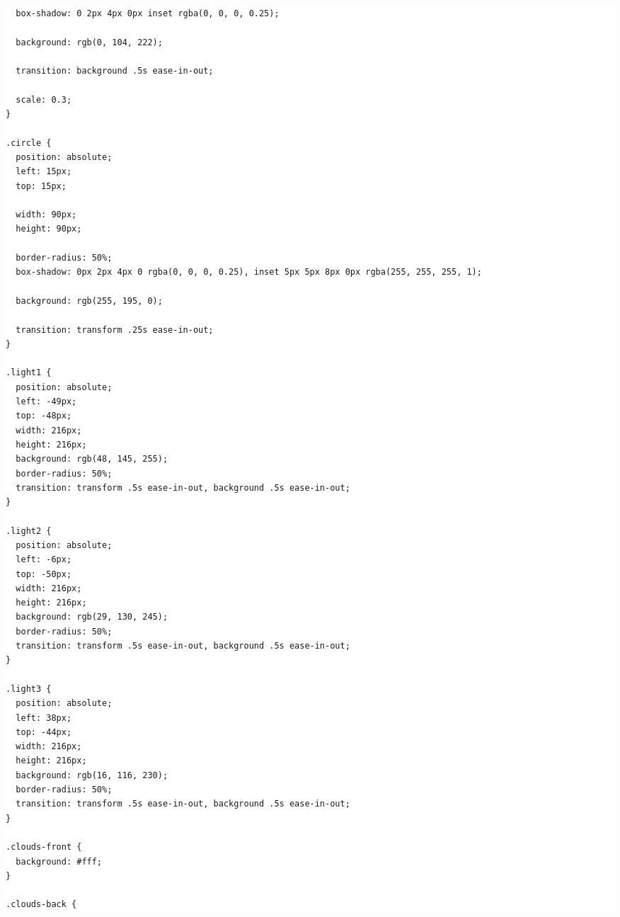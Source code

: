 ```html
  box-shadow: 0 2px 4px 0px inset rgba(0, 0, 0, 0.25);

  background: rgb(0, 104, 222);

  transition: background .5s ease-in-out;

  scale: 0.3;
}

.circle {
  position: absolute;
  left: 15px;
  top: 15px;

  width: 90px;
  height: 90px;

  border-radius: 50%;
  box-shadow: 0px 2px 4px 0 rgba(0, 0, 0, 0.25), inset 5px 5px 8px 0px rgba(255, 255, 255, 1);

  background: rgb(255, 195, 0);

  transition: transform .25s ease-in-out;
}

.light1 {
  position: absolute;
  left: -49px;
  top: -48px;
  width: 216px;
  height: 216px;
  background: rgb(48, 145, 255);
  border-radius: 50%;
  transition: transform .5s ease-in-out, background .5s ease-in-out;
}

.light2 {
  position: absolute;
  left: -6px;
  top: -50px;
  width: 216px;
  height: 216px;
  background: rgb(29, 130, 245);
  border-radius: 50%;
  transition: transform .5s ease-in-out, background .5s ease-in-out;
}

.light3 {
  position: absolute;
  left: 38px;
  top: -44px;
  width: 216px;
  height: 216px;
  background: rgb(16, 116, 230);
  border-radius: 50%;
  transition: transform .5s ease-in-out, background .5s ease-in-out;
}

.clouds-front {
  background: #fff;
}

.clouds-back {
```